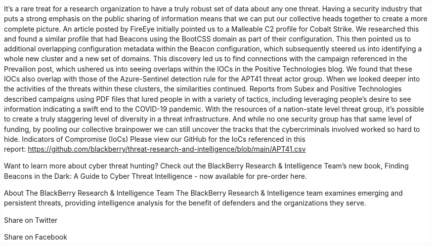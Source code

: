It’s a rare treat for a research organization to have a truly robust set of data about any one threat. Having a security industry that puts a strong emphasis on the public sharing of information means that we can put our collective heads together to create a more complete picture.
An article posted by FireEye initially pointed us to a Malleable C2 profile for Cobalt Strike. We researched this and found a similar profile that had Beacons using the BootCSS domain as part of their configuration. This then pointed us to additional overlapping configuration metadata within the Beacon configuration, which subsequently steered us into identifying a whole new cluster and a new set of domains.
This discovery led us to find connections with the campaign referenced in the Prevailion post, which ushered us into seeing overlaps within the IOCs in the Positive Technologies blog. We found that these IOCs also overlap with those of the Azure-Sentinel detection rule for the APT41 threat actor group.
When we looked deeper into the activities of the threats within these clusters, the similarities continued. Reports from Subex and Positive Technologies described campaigns using PDF files that lured people in with a variety of tactics, including leveraging people’s desire to see information indicating a swift end to the COVID-19 pandemic.
With the resources of a nation-state level threat group, it’s possible to create a truly staggering level of diversity in a threat infrastructure. And while no one security group has that same level of funding, by pooling our collective brainpower we can still uncover the tracks that the cybercriminals involved worked so hard to hide.
Indicators of Compromise (IoCs)
Please view our GitHub for the IoCs referenced in this report: https://github.com/blackberry/threat-research-and-intelligence/blob/main/APT41.csv



Want to learn more about cyber threat hunting? Check out the BlackBerry Research & Intelligence Team’s new book, Finding Beacons in the Dark: A Guide to Cyber Threat Intelligence - now available for pre-order here.















About The BlackBerry Research & Intelligence Team
The BlackBerry Research & Intelligence team examines emerging and persistent threats, providing intelligence analysis for the benefit of defenders and the organizations they serve.









Share on Twitter







Share on Facebook

